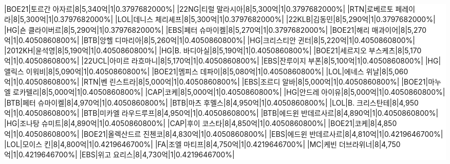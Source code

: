 |BOE21|토르간 아자르|8|5,340억|1|0.3797682000%|
|22NG|티럴 말라시아|8|5,300억|1|0.3797682000%|
|RTN|로베르토 페레이라|8|5,300억|1|0.3797682000%|
|LOL|데니스 체리셰프|8|5,300억|1|0.3797682000%|
|22KLB|김동민|8|5,290억|1|0.3797682000%|
|HG|숀 클라이버르|8|5,290억|1|0.3797682000%|
|EBS|페터 슈마이켈|8|5,270억|1|0.3797682000%|
|BOE21|해리 매과이어|8|5,270억|1|0.4050860800%|
|BTB|앙헬 디마리아|8|5,260억|1|0.4050860800%|
|HG|크리스티안 귄터|8|5,220억|1|0.4050860800%|
|2012KH|윤석영|8|5,190억|1|0.4050860800%|
|HG|B. 바디아실|8|5,190억|1|0.4050860800%|
|BOE21|세르지오 부스케츠|8|5,170억|1|0.4050860800%|
|22UCL|아미르 라흐마니|8|5,170억|1|0.4050860800%|
|EBS|잔루이지 부폰|8|5,100억|1|0.4050860800%|
|HG|앨릭스 이워비|8|5,090억|1|0.4050860800%|
|BOE21|멤피스 데파이|8|5,080억|1|0.4050860800%|
|LOL|에네스 위날|8|5,060억|1|0.4050860800%|
|RTN|벤 린스트라|8|5,000억|1|0.4050860800%|
|EBS|조르디 알바|8|5,000억|1|0.4050860800%|
|BOE21|마누엘 로카텔리|8|5,000억|1|0.4050860800%|
|CAP|코케|8|5,000억|1|0.4050860800%|
|HG|안드레 아이유|8|5,000억|1|0.4050860800%|
|BTB|페터 슈마이켈|8|4,970억|1|0.4050860800%|
|BTB|마츠 후멜스|8|4,950억|1|0.4050860800%|
|LOL|B. 크리스탄테|8|4,950억|1|0.4050860800%|
|BTB|미카엘 라우드루프|8|4,950억|1|0.4050860800%|
|BTB|에드윈 반데르사르|8|4,890억|1|0.4050860800%|
|HG|조나탕 슈미트|8|4,890억|1|0.4050860800%|
|CAP|후이 코스타|8|4,850억|1|0.4050860800%|
|BOE21|코케|8|4,850억|1|0.4050860800%|
|BOE21|올렉산드르 진첸코|8|4,830억|1|0.4050860800%|
|EBS|에드윈 반데르사르|8|4,810억|1|0.4219646700%|
|LOL|모이스 킨|8|4,800억|1|0.4219646700%|
|FA|조엘 마티프|8|4,750억|1|0.4219646700%|
|MC|케빈 더브라위너|8|4,750억|1|0.4219646700%|
|EBS|위고 요리스|8|4,730억|1|0.4219646700%|